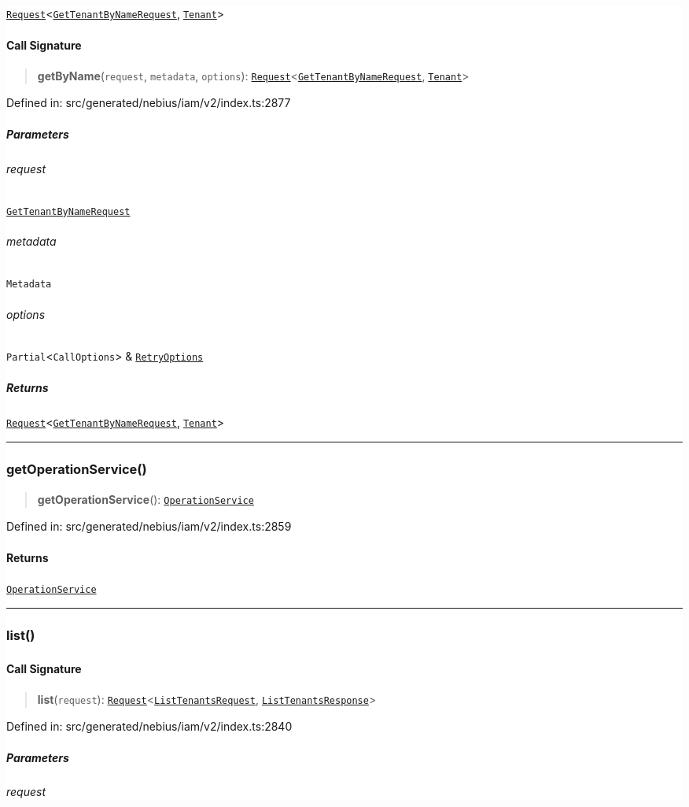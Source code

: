 [`Request`](../../../../../runtime/request/classes/Request.md)\<[`GetTenantByNameRequest`](../interfaces/GetTenantByNameRequest.md), [`Tenant`](../interfaces/Tenant.md)\>

#### Call Signature

> **getByName**(`request`, `metadata`, `options`): [`Request`](../../../../../runtime/request/classes/Request.md)\<[`GetTenantByNameRequest`](../interfaces/GetTenantByNameRequest.md), [`Tenant`](../interfaces/Tenant.md)\>

Defined in: src/generated/nebius/iam/v2/index.ts:2877

##### Parameters

###### request

[`GetTenantByNameRequest`](../interfaces/GetTenantByNameRequest.md)

###### metadata

`Metadata`

###### options

`Partial`\<`CallOptions`\> & [`RetryOptions`](../../../../../runtime/request/interfaces/RetryOptions.md)

##### Returns

[`Request`](../../../../../runtime/request/classes/Request.md)\<[`GetTenantByNameRequest`](../interfaces/GetTenantByNameRequest.md), [`Tenant`](../interfaces/Tenant.md)\>

---

### getOperationService()

> **getOperationService**(): [`OperationService`](../../../common/v1/classes/OperationService.md)

Defined in: src/generated/nebius/iam/v2/index.ts:2859

#### Returns

[`OperationService`](../../../common/v1/classes/OperationService.md)

---

### list()

#### Call Signature

> **list**(`request`): [`Request`](../../../../../runtime/request/classes/Request.md)\<[`ListTenantsRequest`](../interfaces/ListTenantsRequest.md), [`ListTenantsResponse`](../interfaces/ListTenantsResponse.md)\>

Defined in: src/generated/nebius/iam/v2/index.ts:2840

##### Parameters

###### request

